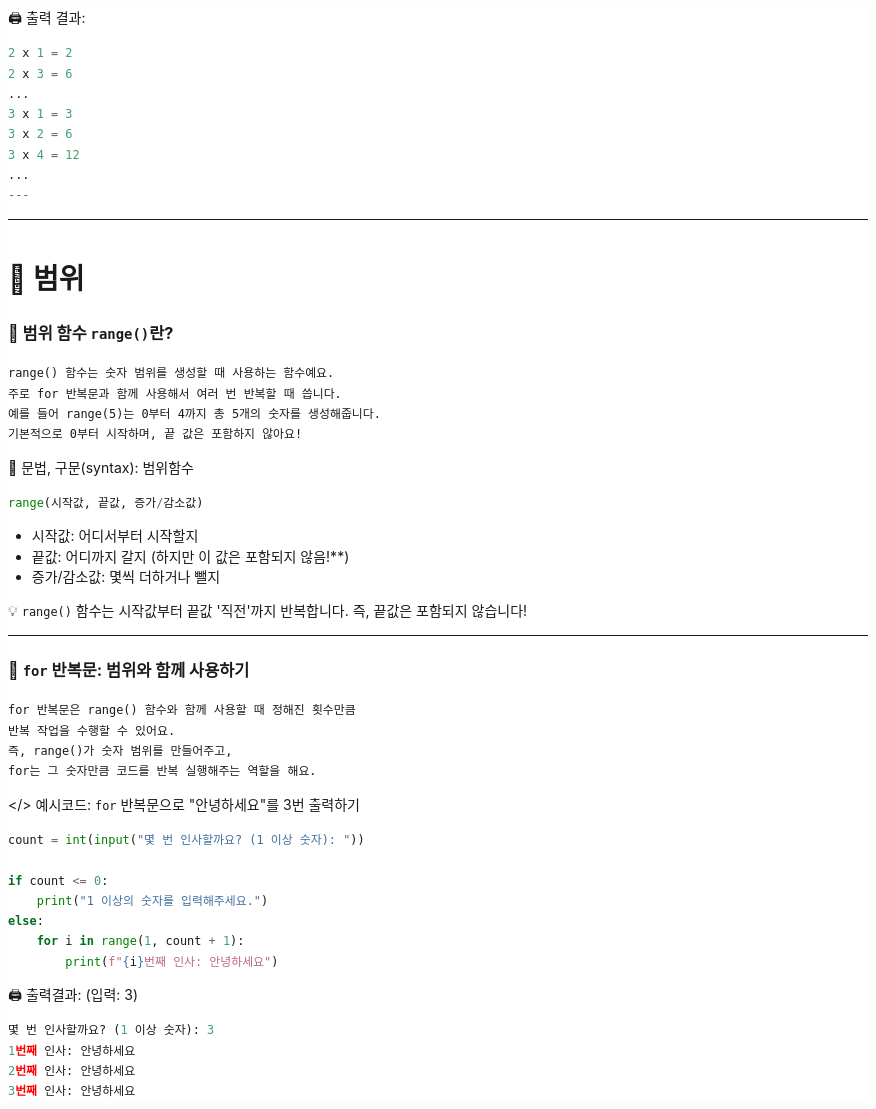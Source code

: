 🖨️ 출력 결과:
```python
2 x 1 = 2
2 x 3 = 6
...
3 x 1 = 3
3 x 2 = 6
3 x 4 = 12
...
---
```
---
# 🔹 범위
### 🔹 범위 함수 `range()`란?
	range() 함수는 숫자 범위를 생성할 때 사용하는 함수예요.  
	주로 for 반복문과 함께 사용해서 여러 번 반복할 때 씁니다.
	예를 들어 range(5)는 0부터 4까지 총 5개의 숫자를 생성해줍니다.  
	기본적으로 0부터 시작하며, 끝 값은 포함하지 않아요!

📖 문법, 구문(syntax): 범위함수
```python
range(시작값, 끝값, 증가/감소값)
```
- 시작값: 어디서부터 시작할지
- 끝값: 어디까지 갈지 (하지만 이 값은 포함되지 않음!**)
- 증가/감소값: 몇씩 더하거나 뺄지

💡 `range()` 함수는 시작값부터 끝값 '직전'까지 반복합니다.
	즉, 끝값은 포함되지 않습니다!

---
### 🔹 `for` 반복문: 범위와 함께 사용하기
	for 반복문은 range() 함수와 함께 사용할 때 정해진 횟수만큼 
	반복 작업을 수행할 수 있어요.
	즉, range()가 숫자 범위를 만들어주고,  
	for는 그 숫자만큼 코드를 반복 실행해주는 역할을 해요.

</> 예시코드: `for` 반복문으로 "안녕하세요"를 3번 출력하기
```python
count = int(input("몇 번 인사할까요? (1 이상 숫자): "))

if count <= 0:
    print("1 이상의 숫자를 입력해주세요.")
else:
    for i in range(1, count + 1):
        print(f"{i}번째 인사: 안녕하세요")
```

🖨️ 출력결과: (입력: 3)
```python
몇 번 인사할까요? (1 이상 숫자): 3
1번째 인사: 안녕하세요
2번째 인사: 안녕하세요
3번째 인사: 안녕하세요
```
